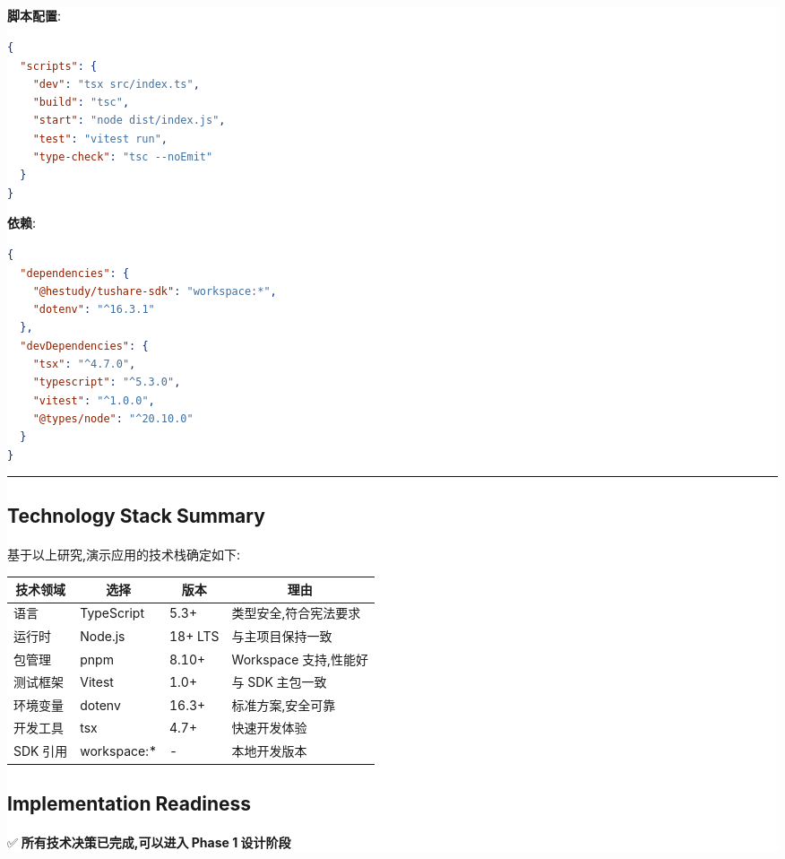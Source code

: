 **脚本配置**:
```json
{
  "scripts": {
    "dev": "tsx src/index.ts",
    "build": "tsc",
    "start": "node dist/index.js",
    "test": "vitest run",
    "type-check": "tsc --noEmit"
  }
}
```

**依赖**:
```json
{
  "dependencies": {
    "@hestudy/tushare-sdk": "workspace:*",
    "dotenv": "^16.3.1"
  },
  "devDependencies": {
    "tsx": "^4.7.0",
    "typescript": "^5.3.0",
    "vitest": "^1.0.0",
    "@types/node": "^20.10.0"
  }
}
```

---

## Technology Stack Summary

基于以上研究,演示应用的技术栈确定如下:

| 技术领域 | 选择 | 版本 | 理由 |
|---------|------|------|------|
| 语言 | TypeScript | 5.3+ | 类型安全,符合宪法要求 |
| 运行时 | Node.js | 18+ LTS | 与主项目保持一致 |
| 包管理 | pnpm | 8.10+ | Workspace 支持,性能好 |
| 测试框架 | Vitest | 1.0+ | 与 SDK 主包一致 |
| 环境变量 | dotenv | 16.3+ | 标准方案,安全可靠 |
| 开发工具 | tsx | 4.7+ | 快速开发体验 |
| SDK 引用 | workspace:* | - | 本地开发版本 |

## Implementation Readiness

✅ **所有技术决策已完成,可以进入 Phase 1 设计阶段**

